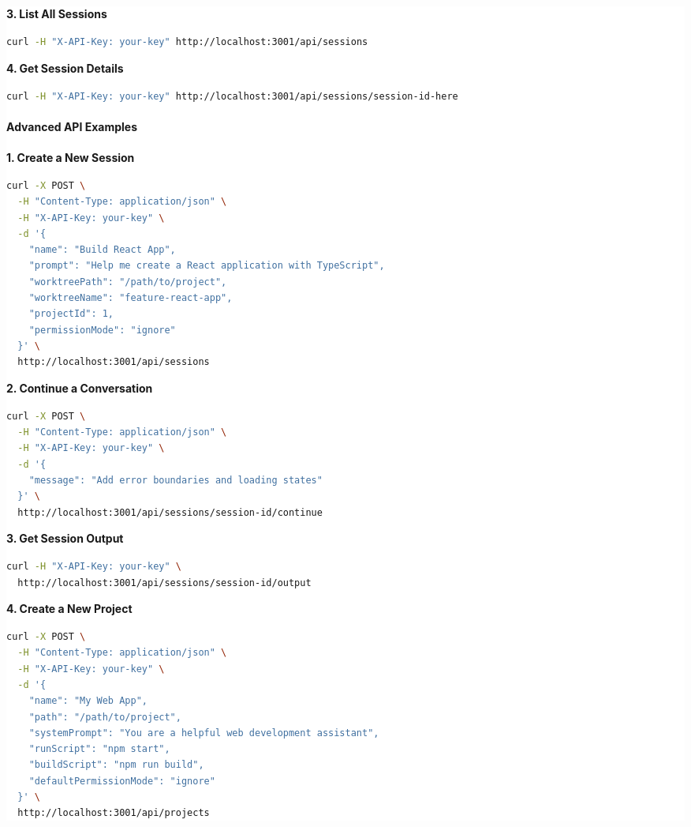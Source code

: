 **3. List All Sessions**
```bash
curl -H "X-API-Key: your-key" http://localhost:3001/api/sessions
```

**4. Get Session Details**
```bash
curl -H "X-API-Key: your-key" http://localhost:3001/api/sessions/session-id-here
```

#### Advanced API Examples

**1. Create a New Session**
```bash
curl -X POST \
  -H "Content-Type: application/json" \
  -H "X-API-Key: your-key" \
  -d '{
    "name": "Build React App",
    "prompt": "Help me create a React application with TypeScript",
    "worktreePath": "/path/to/project",
    "worktreeName": "feature-react-app",
    "projectId": 1,
    "permissionMode": "ignore"
  }' \
  http://localhost:3001/api/sessions
```

**2. Continue a Conversation**
```bash
curl -X POST \
  -H "Content-Type: application/json" \
  -H "X-API-Key: your-key" \
  -d '{
    "message": "Add error boundaries and loading states"
  }' \
  http://localhost:3001/api/sessions/session-id/continue
```

**3. Get Session Output**
```bash
curl -H "X-API-Key: your-key" \
  http://localhost:3001/api/sessions/session-id/output
```

**4. Create a New Project**
```bash
curl -X POST \
  -H "Content-Type: application/json" \
  -H "X-API-Key: your-key" \
  -d '{
    "name": "My Web App",
    "path": "/path/to/project",
    "systemPrompt": "You are a helpful web development assistant",
    "runScript": "npm start",
    "buildScript": "npm run build",
    "defaultPermissionMode": "ignore"
  }' \
  http://localhost:3001/api/projects
```

